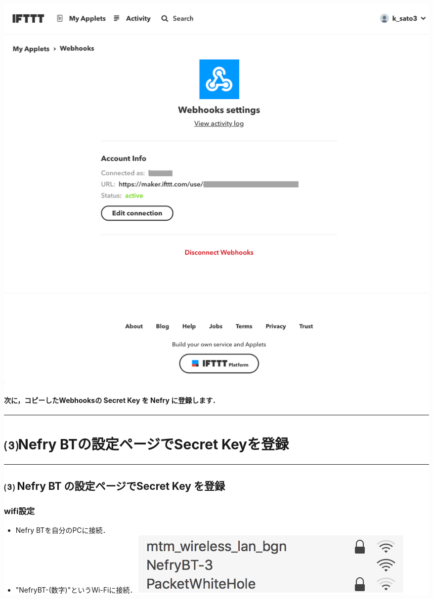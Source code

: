![50% center](img/040.png)

####  次に，コピーしたWebhooksの Secret Key を Nefry に登録します．

---
# ⑶Nefry BTの設定ページでSecret Keyを登録

---
## ⑶ Nefry BT の設定ページでSecret Key を登録
### wifi設定
- Nefry BTを自分のPCに接続．
- "NefryBT-(数字)"というWi-Fiに接続．
![60% center](./img/035.png)
